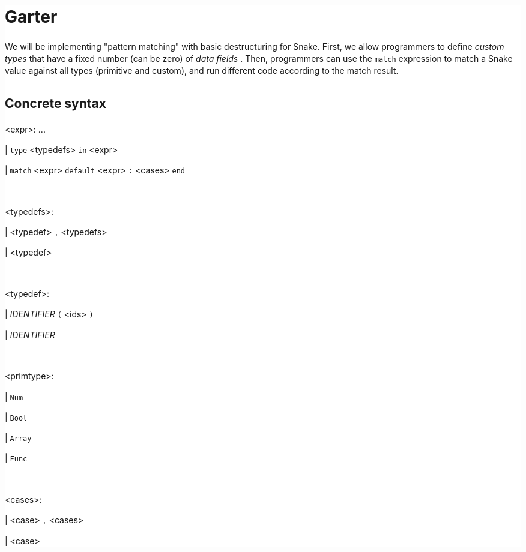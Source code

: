 # Garter

We will be implementing "pattern matching" with basic destructuring for Snake. First, we allow programmers to define _custom types_ that have a fixed number (can be zero) of _data fields_ . Then, programmers can use the `match` expression to match a Snake value against all types (primitive and custom), and run different code according to the match result.

## Concrete syntax

\<expr\>: ...

| `type` \<typedefs\> `in` \<expr\>

| `match` \<expr\> `default` \<expr\> `:` \<cases\> `end`

⠀

\<typedefs\>:

| \<typedef\> `,` \<typedefs\>

| \<typedef\>

⠀

\<typedef\>:

| _IDENTIFIER_ `(` \<ids\> `)`

| _IDENTIFIER_

⠀

\<primtype\>:

| `Num`

| `Bool`

| `Array`

| `Func`

⠀

\<cases\>:

| \<case\> `,` \<cases\>

| \<case\>

